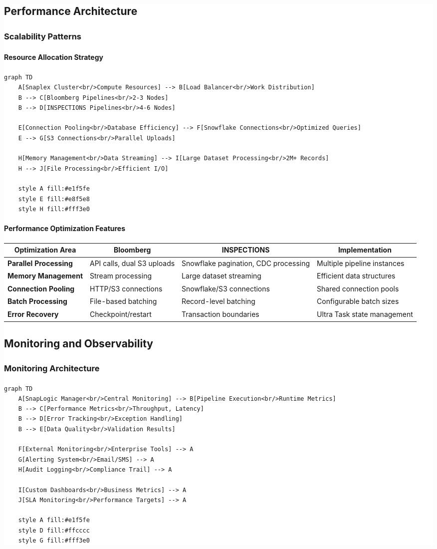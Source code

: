 ## Performance Architecture

### Scalability Patterns

#### Resource Allocation Strategy
```mermaid
graph TD
    A[Snaplex Cluster<br/>Compute Resources] --> B[Load Balancer<br/>Work Distribution]
    B --> C[Bloomberg Pipelines<br/>2-3 Nodes]
    B --> D[INSPECTIONS Pipelines<br/>4-6 Nodes]

    E[Connection Pooling<br/>Database Efficiency] --> F[Snowflake Connections<br/>Optimized Queries]
    E --> G[S3 Connections<br/>Parallel Uploads]

    H[Memory Management<br/>Data Streaming] --> I[Large Dataset Processing<br/>2M+ Records]
    H --> J[File Processing<br/>Efficient I/O]

    style A fill:#e1f5fe
    style E fill:#e8f5e8
    style H fill:#fff3e0
```

#### Performance Optimization Features
| Optimization Area | Bloomberg | INSPECTIONS | Implementation |
|------------------|-----------|-------------|----------------|
| **Parallel Processing** | API calls, dual S3 uploads | Snowflake pagination, CDC processing | Multiple pipeline instances |
| **Memory Management** | Stream processing | Large dataset streaming | Efficient data structures |
| **Connection Pooling** | HTTP/S3 connections | Snowflake/S3 connections | Shared connection pools |
| **Batch Processing** | File-based batching | Record-level batching | Configurable batch sizes |
| **Error Recovery** | Checkpoint/restart | Transaction boundaries | Ultra Task state management |

## Monitoring and Observability

### Monitoring Architecture
```mermaid
graph TD
    A[SnapLogic Manager<br/>Central Monitoring] --> B[Pipeline Execution<br/>Runtime Metrics]
    B --> C[Performance Metrics<br/>Throughput, Latency]
    B --> D[Error Tracking<br/>Exception Handling]
    B --> E[Data Quality<br/>Validation Results]

    F[External Monitoring<br/>Enterprise Tools] --> A
    G[Alerting System<br/>Email/SMS] --> A
    H[Audit Logging<br/>Compliance Trail] --> A

    I[Custom Dashboards<br/>Business Metrics] --> A
    J[SLA Monitoring<br/>Performance Targets] --> A

    style A fill:#e1f5fe
    style D fill:#ffcccc
    style G fill:#fff3e0
```
